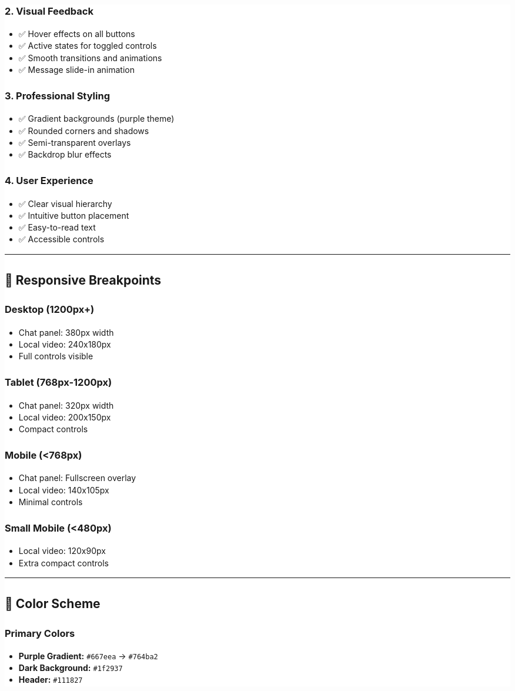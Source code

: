 ### 2. **Visual Feedback**
- ✅ Hover effects on all buttons
- ✅ Active states for toggled controls
- ✅ Smooth transitions and animations
- ✅ Message slide-in animation

### 3. **Professional Styling**
- ✅ Gradient backgrounds (purple theme)
- ✅ Rounded corners and shadows
- ✅ Semi-transparent overlays
- ✅ Backdrop blur effects

### 4. **User Experience**
- ✅ Clear visual hierarchy
- ✅ Intuitive button placement
- ✅ Easy-to-read text
- ✅ Accessible controls

---

## 📱 Responsive Breakpoints

### Desktop (1200px+)
- Chat panel: 380px width
- Local video: 240x180px
- Full controls visible

### Tablet (768px-1200px)
- Chat panel: 320px width
- Local video: 200x150px
- Compact controls

### Mobile (<768px)
- Chat panel: Fullscreen overlay
- Local video: 140x105px
- Minimal controls

### Small Mobile (<480px)
- Local video: 120x90px
- Extra compact controls

---

## 🎨 Color Scheme

### Primary Colors
- **Purple Gradient:** `#667eea` → `#764ba2`
- **Dark Background:** `#1f2937`
- **Header:** `#111827`
